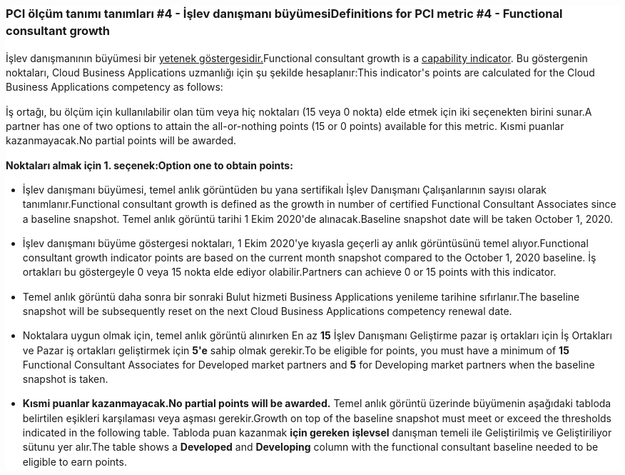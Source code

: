 ### <a name="definitions-for-pci-metric-4---functional-consultant-growth"></a><span data-ttu-id="3a685-369">PCI ölçüm tanımı tanımları #4 - İşlev danışmanı büyümesi</span><span class="sxs-lookup"><span data-stu-id="3a685-369">Definitions for PCI metric #4 - Functional consultant growth</span></span>

<span data-ttu-id="3a685-370">İşlev danışmanının büyümesi bir [yetenek göstergesidir.](partner-contribution-indicators.md#pci-scoring-based-on-seven-key-indicators)</span><span class="sxs-lookup"><span data-stu-id="3a685-370">Functional consultant growth is a [capability indicator](partner-contribution-indicators.md#pci-scoring-based-on-seven-key-indicators).</span></span> <span data-ttu-id="3a685-371">Bu göstergenin noktaları, Cloud Business Applications uzmanlığı için şu şekilde hesaplanır:</span><span class="sxs-lookup"><span data-stu-id="3a685-371">This indicator's points are calculated for the Cloud Business Applications competency as follows:</span></span>

<span data-ttu-id="3a685-372">İş ortağı, bu ölçüm için kullanılabilir olan tüm veya hiç noktaları (15 veya 0 nokta) elde etmek için iki seçenekten birini sunar.</span><span class="sxs-lookup"><span data-stu-id="3a685-372">A partner has one of two options to attain the all-or-nothing points (15 or 0 points) available for this metric.</span></span> <span data-ttu-id="3a685-373">Kısmi puanlar kazanmayacak.</span><span class="sxs-lookup"><span data-stu-id="3a685-373">No partial points will be awarded.</span></span>

<span data-ttu-id="3a685-374">**Noktaları almak için 1. seçenek:**</span><span class="sxs-lookup"><span data-stu-id="3a685-374">**Option one to obtain points:**</span></span>

- <span data-ttu-id="3a685-375">İşlev danışmanı büyümesi, temel anlık görüntüden bu yana sertifikalı İşlev Danışmanı Çalışanlarının sayısı olarak tanımlanır.</span><span class="sxs-lookup"><span data-stu-id="3a685-375">Functional consultant growth is defined as the growth in number of certified Functional Consultant Associates since a baseline snapshot.</span></span> <span data-ttu-id="3a685-376">Temel anlık görüntü tarihi 1 Ekim 2020'de alınacak.</span><span class="sxs-lookup"><span data-stu-id="3a685-376">Baseline snapshot date will be taken October 1, 2020.</span></span>

- <span data-ttu-id="3a685-377">İşlev danışmanı büyüme göstergesi noktaları, 1 Ekim 2020'ye kıyasla geçerli ay anlık görüntüsünü temel alıyor.</span><span class="sxs-lookup"><span data-stu-id="3a685-377">Functional consultant growth indicator points are based on the current month snapshot compared to the October 1, 2020 baseline.</span></span> <span data-ttu-id="3a685-378">İş ortakları bu göstergeyle 0 veya 15 nokta elde ediyor olabilir.</span><span class="sxs-lookup"><span data-stu-id="3a685-378">Partners can achieve 0 or 15 points with this indicator.</span></span>

- <span data-ttu-id="3a685-379">Temel anlık görüntü daha sonra bir sonraki Bulut hizmeti Business Applications yenileme tarihine sıfırlanır.</span><span class="sxs-lookup"><span data-stu-id="3a685-379">The baseline snapshot will be subsequently reset on the next Cloud Business Applications competency renewal date.</span></span>

- <span data-ttu-id="3a685-380">Noktalara uygun olmak için, temel anlık görüntü alınırken En az **15** İşlev Danışmanı Geliştirme pazar iş ortakları için İş Ortakları ve Pazar iş ortakları geliştirmek için **5'e** sahip olmak gerekir.</span><span class="sxs-lookup"><span data-stu-id="3a685-380">To be eligible for points, you must have a minimum of **15** Functional Consultant Associates for Developed market partners and **5** for Developing market partners when the baseline snapshot is taken.</span></span>

- <span data-ttu-id="3a685-381">**Kısmi puanlar kazanmayacak.**</span><span class="sxs-lookup"><span data-stu-id="3a685-381">**No partial points will be awarded.**</span></span> <span data-ttu-id="3a685-382">Temel anlık görüntü üzerinde büyümenin aşağıdaki tabloda belirtilen eşikleri karşılaması veya aşması gerekir.</span><span class="sxs-lookup"><span data-stu-id="3a685-382">Growth on top of the baseline snapshot must meet or exceed the thresholds indicated in the following table.</span></span> <span data-ttu-id="3a685-383">Tabloda puan kazanmak **için gereken** **işlevsel** danışman temeli ile Geliştirilmiş ve Geliştiriliyor sütunu yer alır.</span><span class="sxs-lookup"><span data-stu-id="3a685-383">The table shows a **Developed** and **Developing** column with the functional consultant baseline needed to be eligible to earn points.</span></span>
